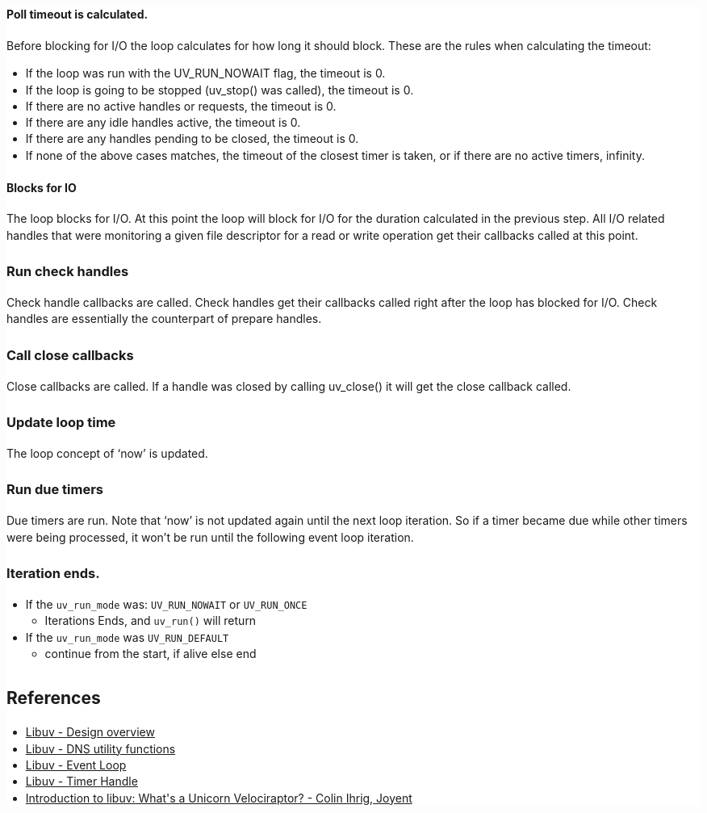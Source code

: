 #### Poll timeout is calculated.

Before blocking for I/O the loop calculates for how long it should block. These are the rules when calculating the timeout:

- If the loop was run with the UV_RUN_NOWAIT flag, the timeout is 0.
- If the loop is going to be stopped (uv_stop() was called), the timeout is 0.
- If there are no active handles or requests, the timeout is 0.
- If there are any idle handles active, the timeout is 0.
- If there are any handles pending to be closed, the timeout is 0.
- If none of the above cases matches, the timeout of the closest timer is taken, or if there are no active timers, infinity.

#### Blocks for IO

The loop blocks for I/O. At this point the loop will block for I/O for the duration calculated in the previous step. All I/O related handles that were monitoring a given file descriptor for a read or write operation get their callbacks called at this point.

### Run check handles

Check handle callbacks are called. Check handles get their callbacks called right after the loop has blocked for I/O. Check handles are essentially the counterpart of prepare handles.

### Call close callbacks

Close callbacks are called. If a handle was closed by calling uv_close() it will get the close callback called.

### Update loop time

The loop concept of ‘now’ is updated.

### Run due timers

Due timers are run. Note that ‘now’ is not updated again until the next loop iteration. So if a timer became due while other timers were being processed, it won’t be run until the following event loop iteration.

### Iteration ends.

- If the `uv_run_mode` was: `UV_RUN_NOWAIT` or `UV_RUN_ONCE`
  - Iterations Ends, and `uv_run()` will return
- If the `uv_run_mode` was `UV_RUN_DEFAULT`
  - continue from the start, if alive else end

## References

- [Libuv - Design overview](https://docs.libuv.org/en/v1.x/design.html)
- [Libuv - DNS utility functions](https://docs.libuv.org/en/v1.x/dns.html)
- [Libuv - Event Loop](https://docs.libuv.org/en/v1.x/loop.html)
- [Libuv - Timer Handle](https://docs.libuv.org/en/v1.x/timer.html)
- [Introduction to libuv: What's a Unicorn Velociraptor? - Colin Ihrig, Joyent](https://youtu.be/_c51fcXRLGw?si=fd2PzWWoG53Cjaxo)
